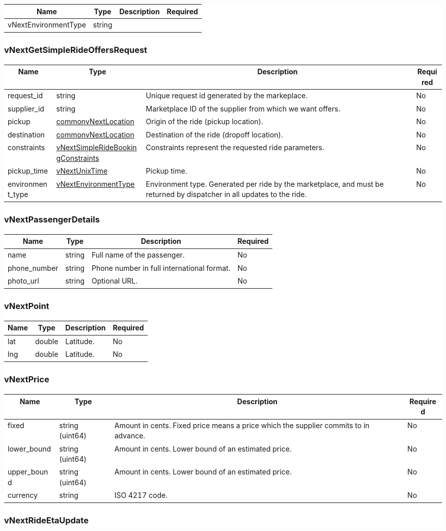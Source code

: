 | Name | Type | Description | Required |
| ---- | ---- | ----------- | -------- |
| vNextEnvironmentType | string |  |  |

### vNextGetSimpleRideOffersRequest  

| Name | Type | Description | Required |
| ---- | ---- | ----------- | -------- |
| request_id | string | Unique request id generated by the markeplace. | No |
| supplier_id | string | Marketplace ID of the supplier from which we want offers. | No |
| pickup | [commonvNextLocation](#commonvnextlocation) | Origin of the ride (pickup location). | No |
| destination | [commonvNextLocation](#commonvnextlocation) | Destination of the ride (dropoff location). | No |
| constraints | [vNextSimpleRideBookingConstraints](#vnextsimpleridebookingconstraints) | Constraints represent the requested ride parameters. | No |
| pickup_time | [vNextUnixTime](#vnextunixtime) | Pickup time. | No |
| environment_type | [vNextEnvironmentType](#vnextenvironmenttype) | Environment type. Generated per ride by the marketplace, and must be returned by dispatcher in all updates to the ride. | No |

### vNextPassengerDetails  

| Name | Type | Description | Required |
| ---- | ---- | ----------- | -------- |
| name | string | Full name of the passenger. | No |
| phone_number | string | Phone number in full international format. | No |
| photo_url | string | Optional URL. | No |

### vNextPoint  

| Name | Type | Description | Required |
| ---- | ---- | ----------- | -------- |
| lat | double | Latitude. | No |
| lng | double | Latitude. | No |

### vNextPrice  

| Name | Type | Description | Required |
| ---- | ---- | ----------- | -------- |
| fixed | string (uint64) | Amount in cents. Fixed price means a price which the supplier commits to in advance. | No |
| lower_bound | string (uint64) | Amount in cents. Lower bound of an estimated price. | No |
| upper_bound | string (uint64) | Amount in cents. Lower bound of an estimated price. | No |
| currency | string | ISO 4217 code. | No |

### vNextRideEtaUpdate  
